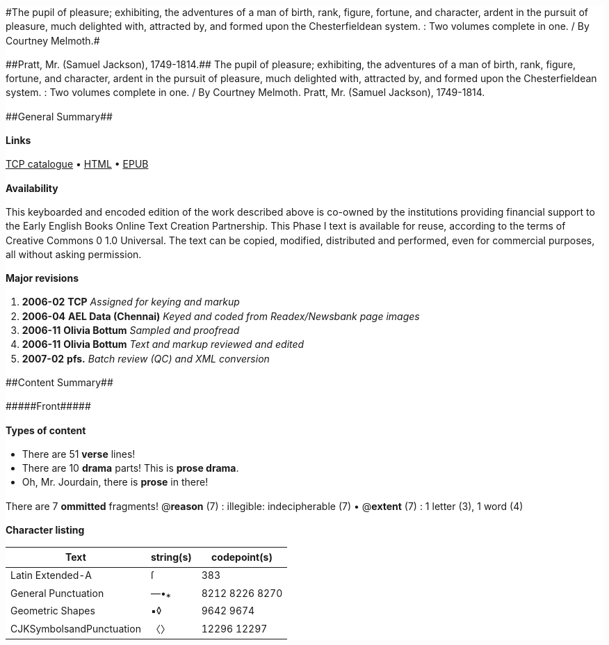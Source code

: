 #The pupil of pleasure; exhibiting, the adventures of a man of birth, rank, figure, fortune, and character, ardent in the pursuit of pleasure, much delighted with, attracted by, and formed upon the Chesterfieldean system. : Two volumes complete in one. / By Courtney Melmoth.#

##Pratt, Mr. (Samuel Jackson), 1749-1814.##
The pupil of pleasure; exhibiting, the adventures of a man of birth, rank, figure, fortune, and character, ardent in the pursuit of pleasure, much delighted with, attracted by, and formed upon the Chesterfieldean system. : Two volumes complete in one. / By Courtney Melmoth.
Pratt, Mr. (Samuel Jackson), 1749-1814.

##General Summary##

**Links**

[TCP catalogue](http://www.ota.ox.ac.uk/tcp/)  • 
[HTML](http://tei.it.ox.ac.uk/tcp/Texts-HTML/free/N12/N12680.html)  • 
[EPUB](http://tei.it.ox.ac.uk/tcp/Texts-EPUB/free/N12/N12680.epub)

**Availability**

This keyboarded and encoded edition of the
	       work described above is co-owned by the institutions
	       providing financial support to the Early English Books
	       Online Text Creation Partnership. This Phase I text is
	       available for reuse, according to the terms of Creative
	       Commons 0 1.0 Universal. The text can be copied,
	       modified, distributed and performed, even for
	       commercial purposes, all without asking permission.

**Major revisions**

1. __2006-02__ __TCP__ *Assigned for keying and markup*
1. __2006-04__ __AEL Data (Chennai)__ *Keyed and coded from Readex/Newsbank page images*
1. __2006-11__ __Olivia Bottum__ *Sampled and proofread*
1. __2006-11__ __Olivia Bottum__ *Text and markup reviewed and edited*
1. __2007-02__ __pfs.__ *Batch review (QC) and XML conversion*

##Content Summary##

#####Front#####

**Types of content**

  * There are 51 **verse** lines!
  * There are 10 **drama** parts! This is **prose drama**.
  * Oh, Mr. Jourdain, there is **prose** in there!

There are 7 **ommitted** fragments! 
 @__reason__ (7) : illegible: indecipherable (7)  •  @__extent__ (7) : 1 letter (3), 1 word (4)

**Character listing**


|Text|string(s)|codepoint(s)|
|---|---|---|
|Latin Extended-A|ſ|383|
|General Punctuation|—•⁎|8212 8226 8270|
|Geometric Shapes|▪◊|9642 9674|
|CJKSymbolsandPunctuation|〈〉|12296 12297|
